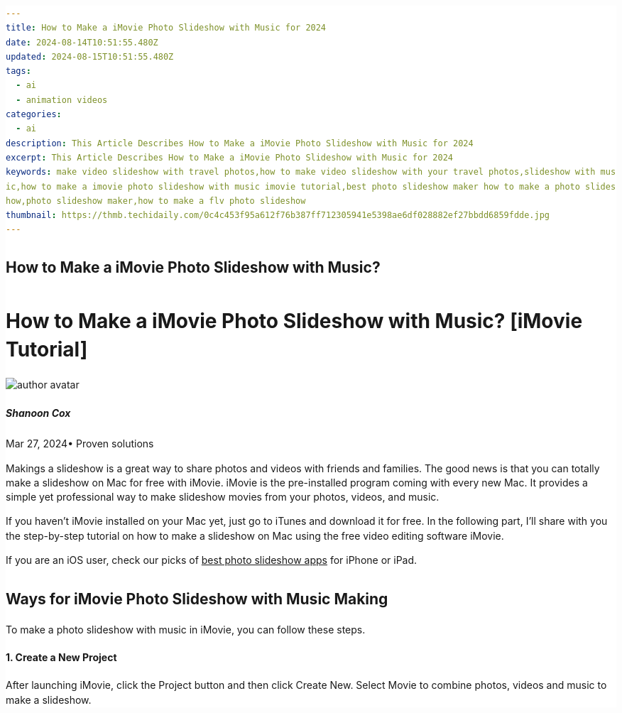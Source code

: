 ```yaml
---
title: How to Make a iMovie Photo Slideshow with Music for 2024
date: 2024-08-14T10:51:55.480Z
updated: 2024-08-15T10:51:55.480Z
tags: 
  - ai
  - animation videos
categories: 
  - ai
description: This Article Describes How to Make a iMovie Photo Slideshow with Music for 2024
excerpt: This Article Describes How to Make a iMovie Photo Slideshow with Music for 2024
keywords: make video slideshow with travel photos,how to make video slideshow with your travel photos,slideshow with music,how to make a imovie photo slideshow with music imovie tutorial,best photo slideshow maker how to make a photo slideshow,photo slideshow maker,how to make a flv photo slideshow
thumbnail: https://thmb.techidaily.com/0c4c453f95a612f76b387ff712305941e5398ae6df028882ef27bbdd6859fdde.jpg
---
```


## How to Make a iMovie Photo Slideshow with Music?

# How to Make a iMovie Photo Slideshow with Music? \[iMovie Tutorial\]

![author avatar](https://images.wondershare.com/filmora/article-images/shannon-cox.jpg)

##### Shanoon Cox

 Mar 27, 2024• Proven solutions

Makings a slideshow is a great way to share photos and videos with friends and families. The good news is that you can totally make a slideshow on Mac for free with iMovie. iMovie is the pre-installed program coming with every new Mac. It provides a simple yet professional way to make slideshow movies from your photos, videos, and music.

If you haven’t iMovie installed on your Mac yet, just go to iTunes and download it for free. In the following part, I’ll share with you the step-by-step tutorial on how to make a slideshow on Mac using the free video editing software iMovie.

If you are an iOS user, check our picks of [best photo slideshow apps](https://tools.techidaily.com/wondershare/filmora/download/) for iPhone or iPad.

## Ways for iMovie Photo Slideshow with Music Making

To make a photo slideshow with music in iMovie, you can follow these steps.

#### 1. Create a New Project

After launching iMovie, click the Project button and then click Create New. Select Movie to combine photos, videos and music to make a slideshow.
